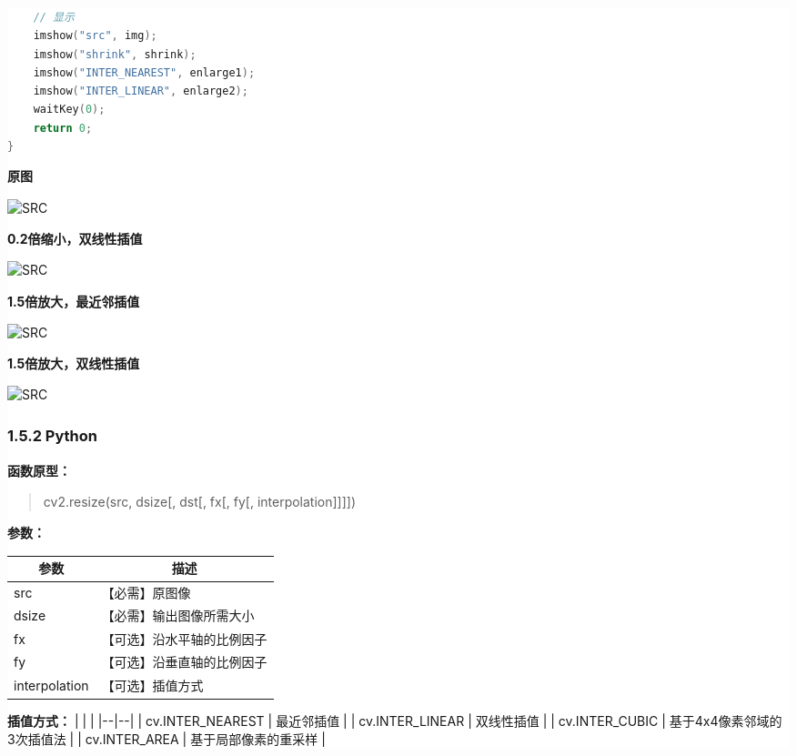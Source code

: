 ```cpp
	// 显示
	imshow("src", img);
	imshow("shrink", shrink);
	imshow("INTER_NEAREST", enlarge1);
	imshow("INTER_LINEAR", enlarge2);
	waitKey(0);
    return 0;
}
```
**原图**

![SRC](https://github.com/Sandy1230/Python_for-OpenCv/raw/master/image/chazhisuanfa9.png)

**0.2倍缩小，双线性插值**

![SRC](https://github.com/Sandy1230/Python_for-OpenCv/raw/master/image/chazhisuanfa7.png)

**1.5倍放大，最近邻插值**

![SRC](https://github.com/Sandy1230/Python_for-OpenCv/raw/master/image/chazhisuanfa8.png)

**1.5倍放大，双线性插值**

![SRC](https://github.com/Sandy1230/Python_for-OpenCv/raw/master/image/chazhisuanfa9.png)


### 1.5.2 Python

**函数原型：**
>cv2.resize(src, dsize[, dst[, fx[, fy[, interpolation]]]])

**参数：**

| 参数 | 描述 |
|--|--|
| src | 【必需】原图像 |
| dsize | 【必需】输出图像所需大小 |
| fx | 【可选】沿水平轴的比例因子 |
| fy | 【可选】沿垂直轴的比例因子 |
| interpolation   | 【可选】插值方式 |

**插值方式：**
|  |  |
|--|--|
| cv.INTER_NEAREST | 最近邻插值 |
| cv.INTER_LINEAR | 双线性插值 |
| cv.INTER_CUBIC | 基于4x4像素邻域的3次插值法 |
| cv.INTER_AREA | 基于局部像素的重采样 |
